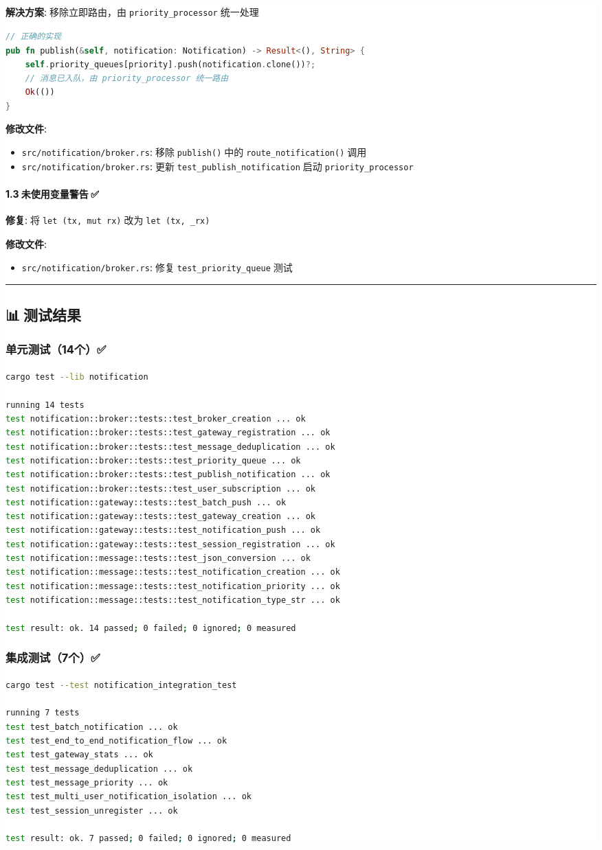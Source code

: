 **解决方案**: 移除立即路由，由 `priority_processor` 统一处理
```rust
// 正确的实现
pub fn publish(&self, notification: Notification) -> Result<(), String> {
    self.priority_queues[priority].push(notification.clone())?;
    // 消息已入队，由 priority_processor 统一路由
    Ok(())
}
```

**修改文件**:
- `src/notification/broker.rs`: 移除 `publish()` 中的 `route_notification()` 调用
- `src/notification/broker.rs`: 更新 `test_publish_notification` 启动 `priority_processor`

#### 1.3 未使用变量警告 ✅
**修复**: 将 `let (tx, mut rx)` 改为 `let (tx, _rx)`

**修改文件**:
- `src/notification/broker.rs`: 修复 `test_priority_queue` 测试

---

## 📊 测试结果

### 单元测试（14个）✅
```bash
cargo test --lib notification

running 14 tests
test notification::broker::tests::test_broker_creation ... ok
test notification::broker::tests::test_gateway_registration ... ok
test notification::broker::tests::test_message_deduplication ... ok
test notification::broker::tests::test_priority_queue ... ok
test notification::broker::tests::test_publish_notification ... ok
test notification::broker::tests::test_user_subscription ... ok
test notification::gateway::tests::test_batch_push ... ok
test notification::gateway::tests::test_gateway_creation ... ok
test notification::gateway::tests::test_notification_push ... ok
test notification::gateway::tests::test_session_registration ... ok
test notification::message::tests::test_json_conversion ... ok
test notification::message::tests::test_notification_creation ... ok
test notification::message::tests::test_notification_priority ... ok
test notification::message::tests::test_notification_type_str ... ok

test result: ok. 14 passed; 0 failed; 0 ignored; 0 measured
```

### 集成测试（7个）✅
```bash
cargo test --test notification_integration_test

running 7 tests
test test_batch_notification ... ok
test test_end_to_end_notification_flow ... ok
test test_gateway_stats ... ok
test test_message_deduplication ... ok
test test_message_priority ... ok
test test_multi_user_notification_isolation ... ok
test test_session_unregister ... ok

test result: ok. 7 passed; 0 failed; 0 ignored; 0 measured
```
